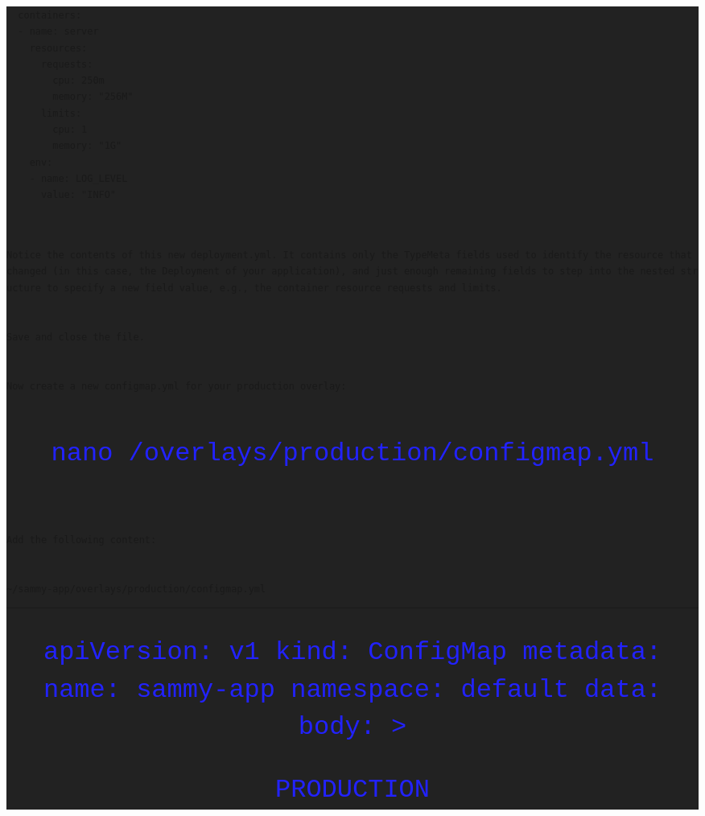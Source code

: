       containers:
      - name: server
        resources:
          requests:
            cpu: 250m
            memory: "256M"
          limits:
            cpu: 1
            memory: "1G"
        env:
        - name: LOG_LEVEL
          value: "INFO"

```


Notice the contents of this new deployment.yml. It contains only the TypeMeta fields used to identify the resource that changed (in this case, the Deployment of your application), and just enough remaining fields to step into the nested structure to specify a new field value, e.g., the container resource requests and limits.


Save and close the file.


Now create a new configmap.yml for your production overlay:


```
nano /overlays/production/configmap.yml

```


Add the following content:


~/sammy-app/overlays/production/configmap.yml
```
---
apiVersion: v1
kind: ConfigMap
metadata:
  name: sammy-app
  namespace: default
data:
  body: >
    <html>
      <style>
        body {
          background-color: #222;
        }
        p {
          font-family:"Courier New";
          font-size:xx-large;
          color:#22f;
          text-align:center;
        }
      </style>
      <body>
        <p>PRODUCTION</p>
      </body>
    </html>
